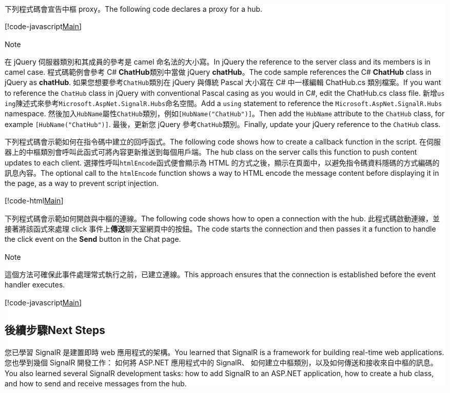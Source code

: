 <span data-ttu-id="8eee7-195">下列程式碼會宣告中樞 proxy。</span><span class="sxs-lookup"><span data-stu-id="8eee7-195">The following code declares a proxy for a hub.</span></span>

[!code-javascript[Main](tutorial-getting-started-with-signalr-and-mvc-4/samples/sample6.js)]

> [!NOTE]
> <span data-ttu-id="8eee7-196">在 jQuery 伺服器類別和其成員的參考是 camel 命名法的大小寫。</span><span class="sxs-lookup"><span data-stu-id="8eee7-196">In jQuery the reference to the server class and its members is in camel case.</span></span> <span data-ttu-id="8eee7-197">程式碼範例會參考 C# **ChatHub**類別中當做 jQuery **chatHub**。</span><span class="sxs-lookup"><span data-stu-id="8eee7-197">The code sample references the C# **ChatHub** class in jQuery as **chatHub**.</span></span> <span data-ttu-id="8eee7-198">如果您想要參考`ChatHub`類別在 jQuery 與傳統 Pascal 大小寫在 C# 中一樣編輯 ChatHub.cs 類別檔案。</span><span class="sxs-lookup"><span data-stu-id="8eee7-198">If you want to reference the `ChatHub` class in jQuery with conventional Pascal casing as you would in C#, edit the ChatHub.cs class file.</span></span> <span data-ttu-id="8eee7-199">新增`using`陳述式來參考`Microsoft.AspNet.SignalR.Hubs`命名空間。</span><span class="sxs-lookup"><span data-stu-id="8eee7-199">Add a `using` statement to reference the `Microsoft.AspNet.SignalR.Hubs` namespace.</span></span> <span data-ttu-id="8eee7-200">然後加入`HubName`屬性`ChatHub`類別，例如`[HubName("ChatHub")]`。</span><span class="sxs-lookup"><span data-stu-id="8eee7-200">Then add the `HubName` attribute to the `ChatHub` class, for example `[HubName("ChatHub")]`.</span></span> <span data-ttu-id="8eee7-201">最後，更新您 jQuery 參考`ChatHub`類別。</span><span class="sxs-lookup"><span data-stu-id="8eee7-201">Finally, update your jQuery reference to the `ChatHub` class.</span></span>


<span data-ttu-id="8eee7-202">下列程式碼會示範如何在指令碼中建立的回呼函式。</span><span class="sxs-lookup"><span data-stu-id="8eee7-202">The following code shows how to create a callback function in the script.</span></span> <span data-ttu-id="8eee7-203">在伺服器上的中樞類別會呼叫此函式可將內容更新推送到每個用戶端。</span><span class="sxs-lookup"><span data-stu-id="8eee7-203">The hub class on the server calls this function to push content updates to each client.</span></span> <span data-ttu-id="8eee7-204">選擇性呼叫`htmlEncode`函式便會顯示為 HTML 的方式之後，顯示在頁面中，以避免指令碼資料隱碼的方式編碼的訊息內容。</span><span class="sxs-lookup"><span data-stu-id="8eee7-204">The optional call to the `htmlEncode` function shows a way to HTML encode the message content before displaying it in the page, as a way to prevent script injection.</span></span>

[!code-html[Main](tutorial-getting-started-with-signalr-and-mvc-4/samples/sample7.html)]

<span data-ttu-id="8eee7-205">下列程式碼會示範如何開啟與中樞的連線。</span><span class="sxs-lookup"><span data-stu-id="8eee7-205">The following code shows how to open a connection with the hub.</span></span> <span data-ttu-id="8eee7-206">此程式碼啟動連線，並接著將該函式來處理 click 事件上**傳送**聊天室網頁中的按鈕。</span><span class="sxs-lookup"><span data-stu-id="8eee7-206">The code starts the connection and then passes it a function to handle the click event on the **Send** button in the Chat page.</span></span>

> [!NOTE]
> <span data-ttu-id="8eee7-207">這個方法可確保此事件處理常式執行之前，已建立連線。</span><span class="sxs-lookup"><span data-stu-id="8eee7-207">This approach ensures that the connection is established before the event handler executes.</span></span>


[!code-javascript[Main](tutorial-getting-started-with-signalr-and-mvc-4/samples/sample8.js)]

<a id="next"></a>

## <a name="next-steps"></a><span data-ttu-id="8eee7-208">後續步驟</span><span class="sxs-lookup"><span data-stu-id="8eee7-208">Next Steps</span></span>

<span data-ttu-id="8eee7-209">您已學習 SignalR 是建置即時 web 應用程式的架構。</span><span class="sxs-lookup"><span data-stu-id="8eee7-209">You learned that SignalR is a framework for building real-time web applications.</span></span> <span data-ttu-id="8eee7-210">您也學到幾個 SignalR 開發工作： 如何將 ASP.NET 應用程式中的 SignalR、 如何建立中樞類別，以及如何傳送和接收來自中樞的訊息。</span><span class="sxs-lookup"><span data-stu-id="8eee7-210">You also learned several SignalR development tasks: how to add SignalR to an ASP.NET application, how to create a hub class, and how to send and receive messages from the hub.</span></span>

